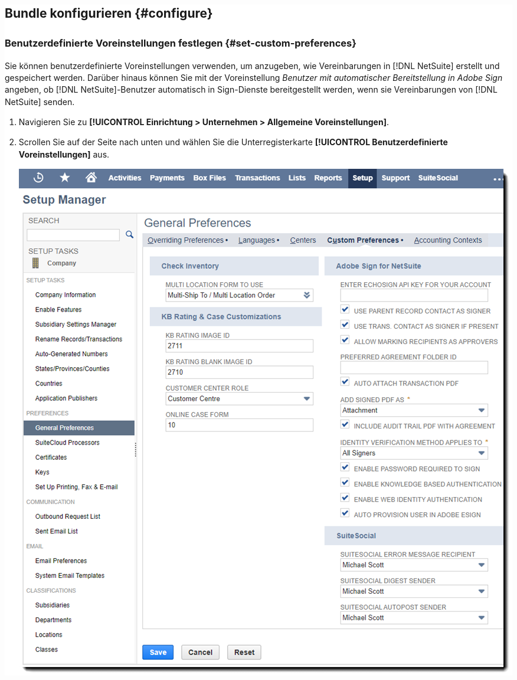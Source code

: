 ## Bundle konfigurieren {#configure}

### Benutzerdefinierte Voreinstellungen festlegen  {#set-custom-preferences}

Sie können benutzerdefinierte Voreinstellungen verwenden, um anzugeben, wie Vereinbarungen in [!DNL NetSuite] erstellt und gespeichert werden. Darüber hinaus können Sie mit der Voreinstellung *Benutzer mit automatischer Bereitstellung in Adobe Sign* angeben, ob [!DNL NetSuite]-Benutzer automatisch in Sign-Dienste bereitgestellt werden, wenn sie Vereinbarungen von [!DNL NetSuite] senden.

1. Navigieren Sie zu **[!UICONTROL Einrichtung > Unternehmen > Allgemeine Voreinstellungen]**.
1. Scrollen Sie auf der Seite nach unten und wählen Sie die Unterregisterkarte **[!UICONTROL Benutzerdefinierte Voreinstellungen]** aus.

   ![Benutzerdefinierte Voreinstellungen](images/custom-preferences.png)

